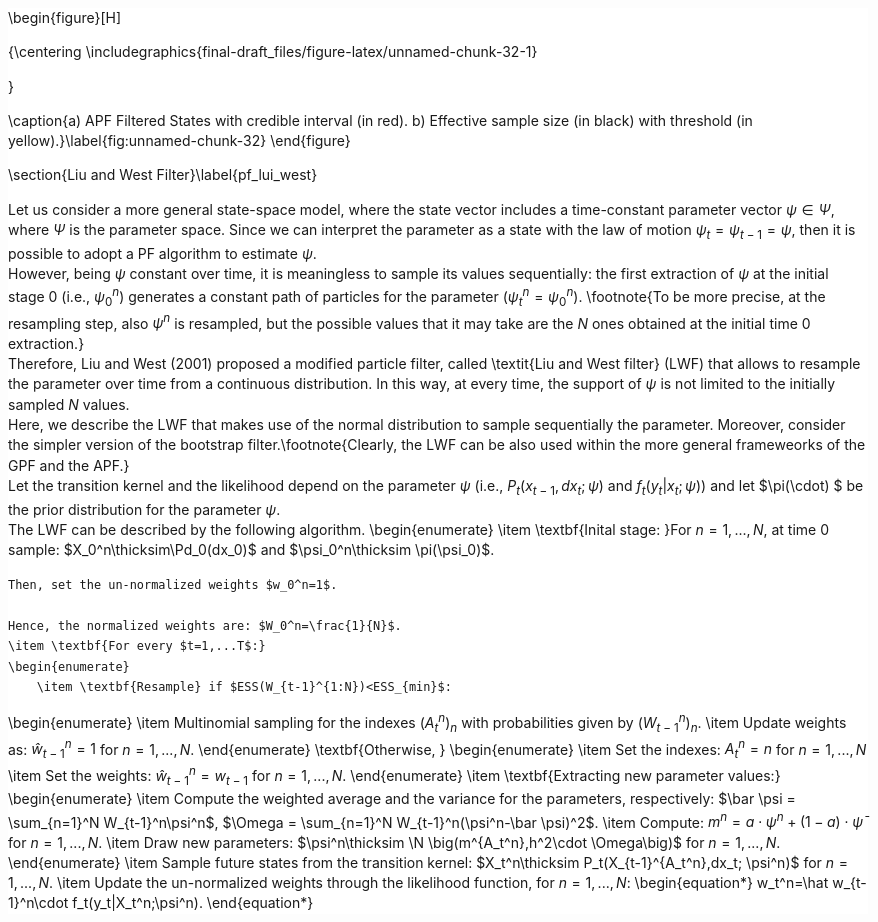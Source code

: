 

\begin{figure}[H]

{\centering \includegraphics{final-draft_files/figure-latex/unnamed-chunk-32-1} 

}

\caption{a) APF Filtered States with credible interval (in red). b) Effective sample size (in black) with threshold (in yellow).}\label{fig:unnamed-chunk-32}
\end{figure}


\section{Liu and West Filter}\label{pf_lui_west}

Let us consider a more general state-space model, where the state vector includes a time-constant parameter vector $\psi \in \Psi$, where $\Psi$ is the parameter space. Since we can interpret the parameter as a state with the law of motion $\psi_t=\psi_{t-1}=\psi$, then it is possible to adopt a PF algorithm to estimate $\psi$.\
However, being $\psi$ constant over time, it is meaningless to sample its values sequentially: the first extraction of $\psi$ at the initial stage 0 (i.e., $\psi_0^n$) generates a constant path of particles for the parameter ($\psi_t^n=\psi_0^n$). \footnote{To be more precise, at the resampling step, also $\psi^n$ is resampled, but the possible values that it may take are the $N$ ones obtained at the initial time 0 extraction.}\
Therefore, Liu and West (2001) proposed a modified particle filter, called \textit{Liu and West filter} (LWF) that allows to resample the parameter over time from a continuous distribution. In this way, at every time, the support of $\psi$ is not limited to the initially sampled $N$ values. \
Here, we describe the LWF that makes use of the normal distribution to sample sequentially the parameter. Moreover, consider the simpler version of the bootstrap filter.\footnote{Clearly, the LWF can be also used within the more general frameweorks of the GPF and the APF.}\
Let the transition kernel and the likelihood depend on the parameter $\psi$ (i.e., $P_t(x_{t-1},dx_t;\psi)$ and $f_t(y_t|x_t;\psi)$) and let $\pi(\cdot) $ be the prior distribution for the parameter $\psi$.\
The LWF can be described by the following algorithm.
\begin{enumerate}
    \item \textbf{Inital stage: }For $n=1,...,N$, at time 0 sample: $X_0^n\thicksim\Pd_0(dx_0)$ and $\psi_0^n\thicksim \pi(\psi_0)$.
    
    Then, set the un-normalized weights $w_0^n=1$.
    
    Hence, the normalized weights are: $W_0^n=\frac{1}{N}$.
    \item \textbf{For every $t=1,...T$:}
    \begin{enumerate}
        \item \textbf{Resample} if $ESS(W_{t-1}^{1:N})<ESS_{min}$:
\begin{enumerate}
    \item Multinomial sampling for the indexes $(A_t^n)_n$ with probabilities given by $(W_{t-1}^n)_{n}$.
    \item Update weights as: $\hat w_{t-1}^n = 1$ for $n=1,...,N$.
\end{enumerate}
\textbf{Otherwise, } 
\begin{enumerate}
    \item Set the indexes: $A_t^{n}=n$ for  $n=1,...,N$
    \item Set the weights: $\hat w_{t-1}^n = w_{t-1}$ for $n=1,...,N$.
\end{enumerate}
\item \textbf{Extracting new parameter values:}
\begin{enumerate}
    \item Compute the weighted average and the variance for the parameters, respectively: $\bar \psi = \sum_{n=1}^N W_{t-1}^n\psi^n$, $\Omega = \sum_{n=1}^N W_{t-1}^n(\psi^n-\bar \psi)^2$.
    \item Compute: $m^n=a\cdot  \psi^n+(1-a)\cdot \bar \psi$ for $n=1,...,N$.
    \item Draw new parameters: $\psi^n\thicksim \N \big(m^{A_t^n},h^2\cdot \Omega\big)$ for $n=1,...,N$.
\end{enumerate}
\item Sample future states from the transition kernel: $X_t^n\thicksim P_t(X_{t-1}^{A_t^n},dx_t; \psi^n)$ for $n=1,...,N$.
\item Update the un-normalized weights through the likelihood function, for $n=1,...,N$:
\begin{equation*}
    w_t^n=\hat w_{t-1}^n\cdot f_t(y_t|X_t^n;\psi^n).
\end{equation*}